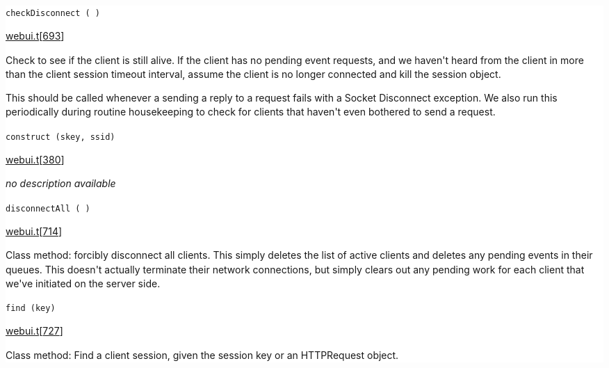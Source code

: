 </div>

<span id="checkDisconnect"></span>

`checkDisconnect ( )`

[webui.t](../file/webui.t.html)\[[693](../source/webui.t.html#693)\]

<div class="desc">

Check to see if the client is still alive. If the client has no pending
event requests, and we haven't heard from the client in more than the
client session timeout interval, assume the client is no longer
connected and kill the session object.

This should be called whenever a sending a reply to a request fails with
a Socket Disconnect exception. We also run this periodically during
routine housekeeping to check for clients that haven't even bothered to
send a request.

</div>

<span id="construct"></span>

`construct (skey, ssid)`

[webui.t](../file/webui.t.html)\[[380](../source/webui.t.html#380)\]

<div class="desc">

*no description available*

</div>

<span id="disconnectAll"></span>

`disconnectAll ( )`

[webui.t](../file/webui.t.html)\[[714](../source/webui.t.html#714)\]

<div class="desc">

Class method: forcibly disconnect all clients. This simply deletes the
list of active clients and deletes any pending events in their queues.
This doesn't actually terminate their network connections, but simply
clears out any pending work for each client that we've initiated on the
server side.

</div>

<span id="find"></span>

`find (key)`

[webui.t](../file/webui.t.html)\[[727](../source/webui.t.html#727)\]

<div class="desc">

Class method: Find a client session, given the session key or an
HTTPRequest object.

</div>
